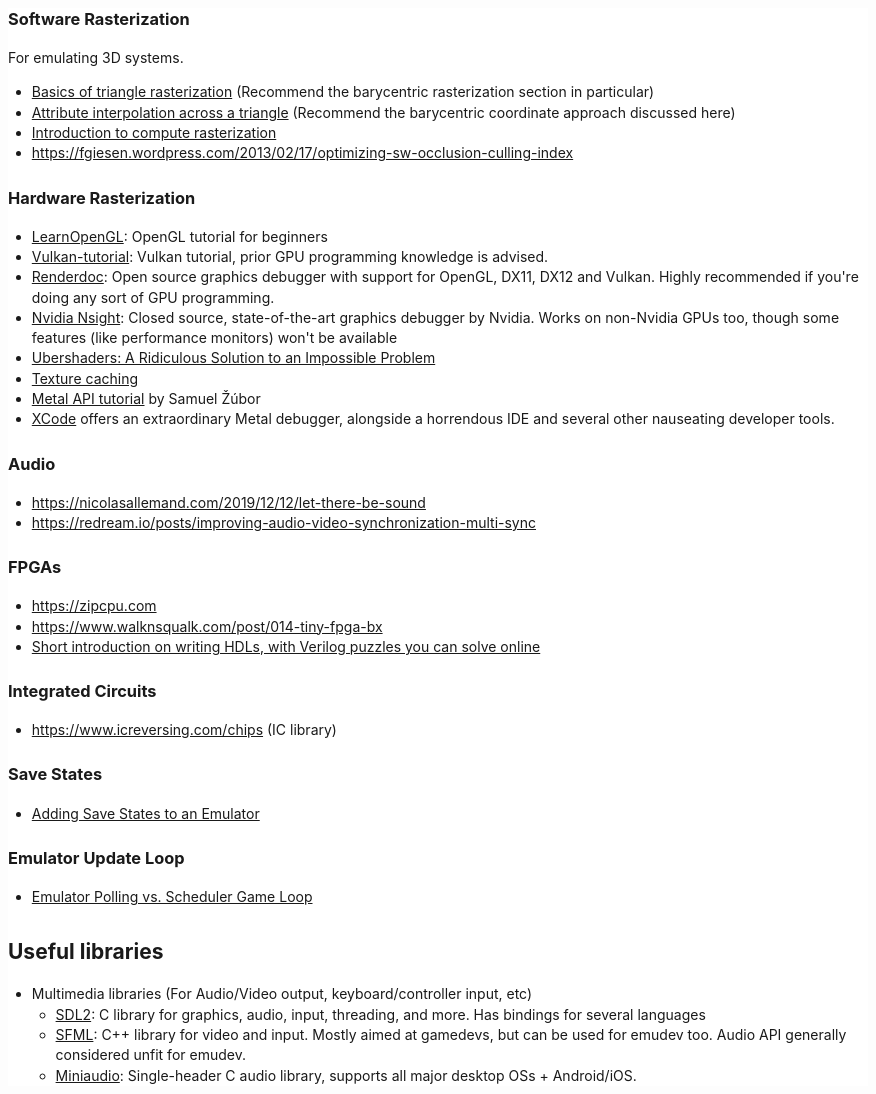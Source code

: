 ### Software Rasterization
For emulating 3D systems.
- [Basics of triangle rasterization](https://github.com/ssloy/tinyrenderer/wiki/Lesson-2:-Triangle-rasterization-and-back-face-culling) (Recommend the barycentric rasterization section in particular)
- [Attribute interpolation across a triangle](https://codeplea.com/triangular-interpolation) (Recommend the barycentric coordinate approach discussed here)
- [Introduction to compute rasterization](https://github.com/OmarShehata/webgpu-compute-rasterizer/blob/main/how-to-build-a-compute-rasterizer.md)
- <https://fgiesen.wordpress.com/2013/02/17/optimizing-sw-occlusion-culling-index>

### Hardware Rasterization
- [LearnOpenGL](https://learnopengl.com/Getting-started/OpenGL): OpenGL tutorial for beginners
- [Vulkan-tutorial](https://vulkan-tutorial.com/Introduction): Vulkan tutorial, prior GPU programming knowledge is advised.
- [Renderdoc](https://renderdoc.org/): Open source graphics debugger with support for OpenGL, DX11, DX12 and Vulkan. Highly recommended if you're doing any sort of GPU programming.
- [Nvidia Nsight](https://developer.nvidia.com/nsight-graphics/get-started): Closed source, state-of-the-art graphics debugger by Nvidia. Works on non-Nvidia GPUs too, though some features (like performance monitors) won't be available
- [Ubershaders: A Ridiculous Solution to an Impossible Problem](https://dolphin-emu.org/blog/2017/07/30/ubershaders/)
- [Texture caching](https://www.reddit.com/r/EmuDev/comments/ug5ere/about_texture_caches/)
- [Metal API tutorial](https://medium.com/@samuliak) by Samuel Žúbor
- [XCode](https://developer.apple.com/documentation/xcode/metal-debugger) offers an extraordinary Metal debugger, alongside a horrendous IDE and several other nauseating developer tools.

### Audio
- <https://nicolasallemand.com/2019/12/12/let-there-be-sound>
- <https://redream.io/posts/improving-audio-video-synchronization-multi-sync>

### FPGAs
- <https://zipcpu.com>
- <https://www.walknsqualk.com/post/014-tiny-fpga-bx>
- [Short introduction on writing HDLs, with Verilog puzzles you can solve online](https://hdlbits.01xz.net/wiki/Main_Page)

### Integrated Circuits
- <https://www.icreversing.com/chips> (IC library)

### Save States
- [Adding Save States to an Emulator](https://www.gregorygaines.com/blog/adding-save-states-to-an-emulator/)

### Emulator Update Loop
- [Emulator Polling vs. Scheduler Game Loop](https://www.gregorygaines.com/blog/emulator-polling-vs-scheduler-game-loop/)

## Useful libraries
- Multimedia libraries (For Audio/Video output, keyboard/controller input, etc)
  - [SDL2](https://www.libsdl.org/): C library for graphics, audio, input, threading, and more. Has bindings for several languages
  - [SFML](https://www.sfml-dev.org/): C++ library for video and input. Mostly aimed at gamedevs, but can be used for emudev too. Audio API generally considered unfit for emudev.
  - [Miniaudio](https://github.com/mackron/miniaudio): Single-header C audio library, supports all major desktop OSs + Android/iOS.
